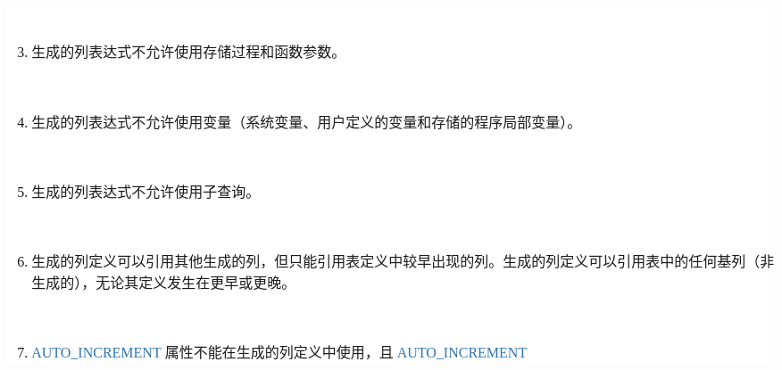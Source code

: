 <p style='margin-left:.75in;font-family:"Comic Sans MS";font-size:
12.0pt'>&nbsp;</p>

<ol type=1 style='direction:ltr;unicode-bidi:embed;margin-top:0in;margin-bottom:
 0in;font-family:"Comic Sans MS";font-size:12.0pt;font-weight:normal;
 font-style:normal'>
 <li value=3 style='margin-top:0;margin-bottom:0;vertical-align:middle'><span
     style='font-family:"Microsoft YaHei UI";font-size:12.0pt;font-weight:normal;
     font-style:normal;font-family:"Microsoft YaHei UI";font-size:12.0pt'>生成的列表达式不允许使用存储过程和函数参数。</span></li>
</ol>

<p style='margin-left:.75in;font-family:"Comic Sans MS";font-size:
12.0pt'>&nbsp;</p>

<ol type=1 style='direction:ltr;unicode-bidi:embed;margin-top:0in;margin-bottom:
 0in;font-family:"Comic Sans MS";font-size:12.0pt;font-weight:normal;
 font-style:normal'>
 <li value=4 style='margin-top:0;margin-bottom:0;vertical-align:middle'><span
     style='font-family:"Microsoft YaHei UI";font-size:12.0pt;font-weight:normal;
     font-style:normal;font-family:"Microsoft YaHei UI";font-size:12.0pt'>生成的列表达式不允许使用变量（系统变量、用户定义的变量和存储的程序局部变量）。</span></li>
</ol>

<p style='margin-left:.75in;font-family:"Comic Sans MS";font-size:
12.0pt'>&nbsp;</p>

<ol type=1 style='direction:ltr;unicode-bidi:embed;margin-top:0in;margin-bottom:
 0in;font-family:"Comic Sans MS";font-size:12.0pt;font-weight:normal;
 font-style:normal'>
 <li value=5 style='margin-top:0;margin-bottom:0;vertical-align:middle'><span
     style='font-family:"Microsoft YaHei UI";font-size:12.0pt;font-weight:normal;
     font-style:normal;font-family:"Microsoft YaHei UI";font-size:12.0pt'>生成的列表达式不允许使用子查询。</span></li>
</ol>

<p style='margin-left:.75in;font-family:"Comic Sans MS";font-size:
12.0pt'>&nbsp;</p>

<ol type=1 style='direction:ltr;unicode-bidi:embed;margin-top:0in;margin-bottom:
 0in;font-family:"Comic Sans MS";font-size:12.0pt;font-weight:normal;
 font-style:normal'>
 <li value=6 style='margin-top:0;margin-bottom:0;vertical-align:middle'><span
     style='font-family:"Microsoft YaHei UI";font-size:12.0pt;font-weight:normal;
     font-style:normal;font-family:"Microsoft YaHei UI";font-size:12.0pt'>生成的列定义可以引用其他生成的列，但只能引用表定义中较早出现的列。生成的列定义可以引用表中的任何基列（非生成的），无论其定义发生在更早或更晚。</span></li>
</ol>

<p style='margin-left:.75in;font-family:"Comic Sans MS";font-size:
12.0pt'>&nbsp;</p>

<ol type=1 style='direction:ltr;unicode-bidi:embed;margin-top:0in;margin-bottom:
 0in;font-family:"Comic Sans MS";font-size:12.0pt;font-weight:normal;
 font-style:normal'>
 <li value=7 style='margin-top:0;margin-bottom:0;vertical-align:middle'><span
     style='font-family:"Comic Sans MS";font-size:12.0pt;font-weight:normal;
     font-style:normal;font-family:"Comic Sans MS";font-size:12.0pt;color:#2E75B5'
     lang=zh-CN>AUTO_INCREMENT</span><span style='font-family:"Comic Sans MS";
     font-size:12.0pt;font-weight:normal;font-style:normal;font-family:"Comic Sans MS";
     font-size:12.0pt' lang=en-US> </span><span style='font-family:"Microsoft YaHei UI";
     font-size:12.0pt;font-weight:normal;font-style:normal;font-family:"Microsoft YaHei UI";
     font-size:12.0pt' lang=zh-CN>属性不能在生成的列定义中使用，且</span><span
     style='font-family:"Comic Sans MS";font-size:12.0pt;font-weight:normal;
     font-style:normal;font-family:"Comic Sans MS";font-size:12.0pt'
     lang=en-US> </span><span style='font-family:"Comic Sans MS";font-size:
     12.0pt;font-weight:normal;font-style:normal;font-family:"Comic Sans MS";
     font-size:12.0pt;color:#2E75B5' lang=zh-CN>AUTO_INCREMENT</span><span
     style='font-family:"Comic Sans MS";font-size:12.0pt;font-weight:normal;
     font-style:normal;font-family:"Comic Sans MS";font-size:12.0pt'